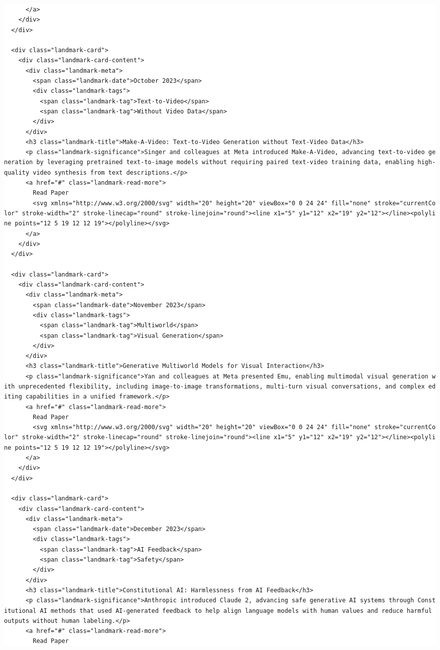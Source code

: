           </a>
        </div>
      </div>

      <div class="landmark-card">
        <div class="landmark-card-content">
          <div class="landmark-meta">
            <span class="landmark-date">October 2023</span>
            <div class="landmark-tags">
              <span class="landmark-tag">Text-to-Video</span>
              <span class="landmark-tag">Without Video Data</span>
            </div>
          </div>
          <h3 class="landmark-title">Make-A-Video: Text-to-Video Generation without Text-Video Data</h3>
          <p class="landmark-significance">Singer and colleagues at Meta introduced Make-A-Video, advancing text-to-video generation by leveraging pretrained text-to-image models without requiring paired text-video training data, enabling high-quality video synthesis from text descriptions.</p>
          <a href="#" class="landmark-read-more">
            Read Paper
            <svg xmlns="http://www.w3.org/2000/svg" width="20" height="20" viewBox="0 0 24 24" fill="none" stroke="currentColor" stroke-width="2" stroke-linecap="round" stroke-linejoin="round"><line x1="5" y1="12" x2="19" y2="12"></line><polyline points="12 5 19 12 12 19"></polyline></svg>
          </a>
        </div>
      </div>

      <div class="landmark-card">
        <div class="landmark-card-content">
          <div class="landmark-meta">
            <span class="landmark-date">November 2023</span>
            <div class="landmark-tags">
              <span class="landmark-tag">Multiworld</span>
              <span class="landmark-tag">Visual Generation</span>
            </div>
          </div>
          <h3 class="landmark-title">Generative Multiworld Models for Visual Interaction</h3>
          <p class="landmark-significance">Yan and colleagues at Meta presented Emu, enabling multimodal visual generation with unprecedented flexibility, including image-to-image transformations, multi-turn visual conversations, and complex editing capabilities in a unified framework.</p>
          <a href="#" class="landmark-read-more">
            Read Paper
            <svg xmlns="http://www.w3.org/2000/svg" width="20" height="20" viewBox="0 0 24 24" fill="none" stroke="currentColor" stroke-width="2" stroke-linecap="round" stroke-linejoin="round"><line x1="5" y1="12" x2="19" y2="12"></line><polyline points="12 5 19 12 12 19"></polyline></svg>
          </a>
        </div>
      </div>

      <div class="landmark-card">
        <div class="landmark-card-content">
          <div class="landmark-meta">
            <span class="landmark-date">December 2023</span>
            <div class="landmark-tags">
              <span class="landmark-tag">AI Feedback</span>
              <span class="landmark-tag">Safety</span>
            </div>
          </div>
          <h3 class="landmark-title">Constitutional AI: Harmlessness from AI Feedback</h3>
          <p class="landmark-significance">Anthropic introduced Claude 2, advancing safe generative AI systems through Constitutional AI methods that used AI-generated feedback to help align language models with human values and reduce harmful outputs without human labeling.</p>
          <a href="#" class="landmark-read-more">
            Read Paper